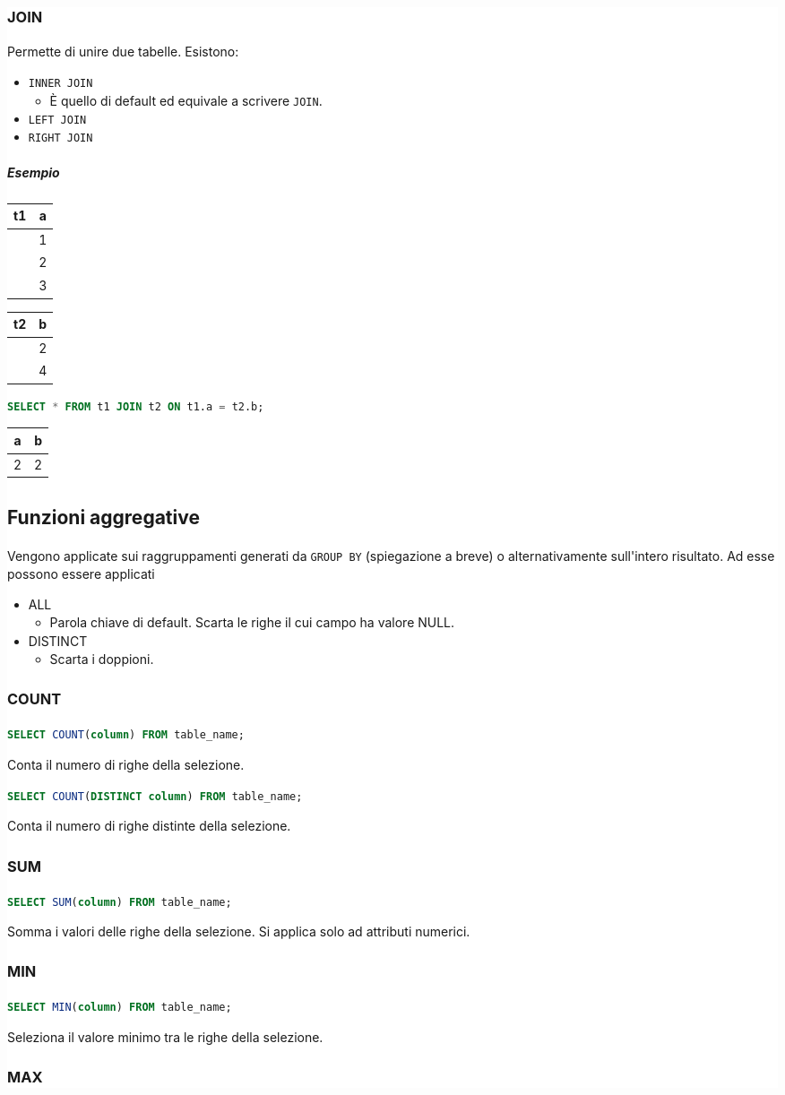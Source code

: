 ### JOIN
Permette di unire due tabelle.
Esistono:
- `INNER JOIN`
  - È quello di default ed equivale a scrivere `JOIN`.
- `LEFT JOIN`
- `RIGHT JOIN`

##### Esempio
| t1 | a |
| -- | - |
|    | 1 |
|    | 2 |
|    | 3 |

| t2 | b |
| -- | - |
|    | 2 |
|    | 4 |

```SQL
SELECT * FROM t1 JOIN t2 ON t1.a = t2.b;
```
| a | b |
| - | - |
| 2 | 2 |

## Funzioni aggregative
Vengono applicate sui raggruppamenti generati da `GROUP BY` (spiegazione a breve) o alternativamente sull'intero risultato.
Ad esse possono essere applicati
- ALL
  - Parola chiave di default. Scarta le righe il cui campo ha valore NULL. 
- DISTINCT
  - Scarta i doppioni.

### COUNT
```SQL
SELECT COUNT(column) FROM table_name;
```
Conta il numero di righe della selezione.
```SQL
SELECT COUNT(DISTINCT column) FROM table_name;
```
Conta il numero di righe distinte della selezione.

### SUM
```SQL
SELECT SUM(column) FROM table_name;
```
Somma i valori delle righe della selezione. Si applica solo ad attributi numerici. 
### MIN
```SQL
SELECT MIN(column) FROM table_name;
```
Seleziona il valore minimo tra le righe della selezione.
### MAX
```SQL
```